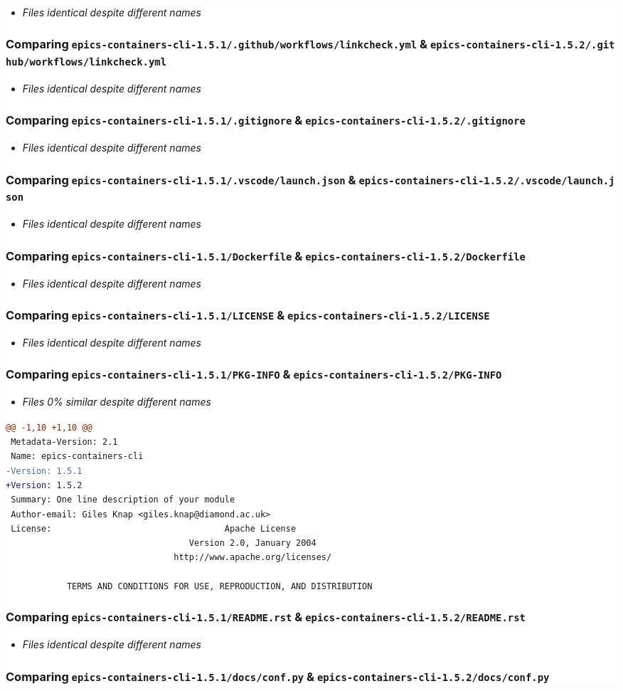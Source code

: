  * *Files identical despite different names*

### Comparing `epics-containers-cli-1.5.1/.github/workflows/linkcheck.yml` & `epics-containers-cli-1.5.2/.github/workflows/linkcheck.yml`

 * *Files identical despite different names*

### Comparing `epics-containers-cli-1.5.1/.gitignore` & `epics-containers-cli-1.5.2/.gitignore`

 * *Files identical despite different names*

### Comparing `epics-containers-cli-1.5.1/.vscode/launch.json` & `epics-containers-cli-1.5.2/.vscode/launch.json`

 * *Files identical despite different names*

### Comparing `epics-containers-cli-1.5.1/Dockerfile` & `epics-containers-cli-1.5.2/Dockerfile`

 * *Files identical despite different names*

### Comparing `epics-containers-cli-1.5.1/LICENSE` & `epics-containers-cli-1.5.2/LICENSE`

 * *Files identical despite different names*

### Comparing `epics-containers-cli-1.5.1/PKG-INFO` & `epics-containers-cli-1.5.2/PKG-INFO`

 * *Files 0% similar despite different names*

```diff
@@ -1,10 +1,10 @@
 Metadata-Version: 2.1
 Name: epics-containers-cli
-Version: 1.5.1
+Version: 1.5.2
 Summary: One line description of your module
 Author-email: Giles Knap <giles.knap@diamond.ac.uk>
 License:                                  Apache License
                                    Version 2.0, January 2004
                                 http://www.apache.org/licenses/
         
            TERMS AND CONDITIONS FOR USE, REPRODUCTION, AND DISTRIBUTION
```

### Comparing `epics-containers-cli-1.5.1/README.rst` & `epics-containers-cli-1.5.2/README.rst`

 * *Files identical despite different names*

### Comparing `epics-containers-cli-1.5.1/docs/conf.py` & `epics-containers-cli-1.5.2/docs/conf.py`
